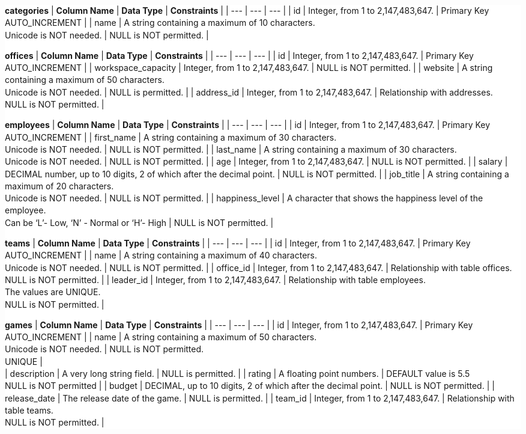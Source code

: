**categories**
| **Column Name** | **Data Type** | **Constraints** |
| --- | --- | --- |
| id   | Integer, from 1 to 2,147,483,647.                                           |	Primary Key <br> AUTO_INCREMENT |
| name | A string containing a maximum of 10 characters. <br> Unicode is NOT needed. |	NULL is NOT permitted.          |

**offices**
| **Column Name** | **Data Type** | **Constraints** |
| --- | --- | --- |
| id                 | Integer, from 1 to 2,147,483,647.                                           | Primary Key <br> AUTO_INCREMENT                           |
| workspace_capacity | Integer, from 1 to 2,147,483,647.	                                         | NULL is NOT permitted.                                    | 
| website            | A string containing a maximum of 50 characters. <br> Unicode is NOT needed. | NULL is permitted.                                        | 
| address_id         | Integer, from 1 to 2,147,483,647.                                           |  Relationship with addresses. <br> NULL is NOT permitted. | 

**employees**
| **Column Name** | **Data Type** | **Constraints** |
| --- | --- | --- |
| id              | Integer, from 1 to 2,147,483,647.                                                                           | Primary Key <br> AUTO_INCREMENT |
| first_name      | A string containing a maximum of 30 characters. <br> Unicode is NOT needed.                                 | NULL is NOT permitted.          | 
| last_name       | A string containing a maximum of 30 characters. <br> Unicode is NOT needed.                                 | NULL is NOT permitted.          | 
| age             | Integer, from 1 to 2,147,483,647.                                                                           | NULL is NOT permitted.          | 
| salary          | DECIMAL number, up to 10 digits, 2 of which after the decimal point.                                        | NULL is NOT permitted.          | 
| job_title       | A string containing a maximum of 20 characters. <br> Unicode is NOT needed.                                 | NULL is NOT permitted.          | 
| happiness_level | A character that shows the happiness level of the employee. <br> Can be ‘L’- Low, ‘N’ - Normal or ‘H’- High | NULL is NOT permitted.          | 

**teams**
| **Column Name** | **Data Type** | **Constraints** |
| --- | --- | --- |
| id        | Integer, from 1 to 2,147,483,647.                                           | Primary Key <br> AUTO_INCREMENT                                                            |
| name      | A string containing a maximum of 40 characters. <br> Unicode is NOT needed. | NULL is NOT permitted.                                                                     | 
| office_id | Integer, from 1 to 2,147,483,647.                                           | Relationship with table offices. <br> NULL is NOT permitted.                               | 
| leader_id | Integer, from 1 to 2,147,483,647.                                           | Relationship with table employees. <br> The values are UNIQUE. <br> NULL is NOT permitted. |

**games**
| **Column Name** | **Data Type** | **Constraints** |
| --- | --- | --- |
| id           | Integer, from 1 to 2,147,483,647.                                           | Primary Key <br> AUTO_INCREMENT                            |
| name         | A string containing a maximum of 50 characters. <br> Unicode is NOT needed. | NULL is NOT permitted. <br> UNIQUE                         |       
| description  | A very long string field.                                                   | NULL is permitted.                                         | 
| rating       | A floating point numbers.                                                   | DEFAULT value is 5.5 <br> NULL is NOT permitted            | 
| budget       | DECIMAL, up to 10 digits, 2 of which after the decimal point.               | NULL is NOT permitted.                                     | 
| release_date | The release date of the game.	                                             | NULL is permitted.                                         | 
| team_id	     | Integer, from 1 to 2,147,483,647.                                           | Relationship with table teams. <br> NULL is NOT permitted. | 
